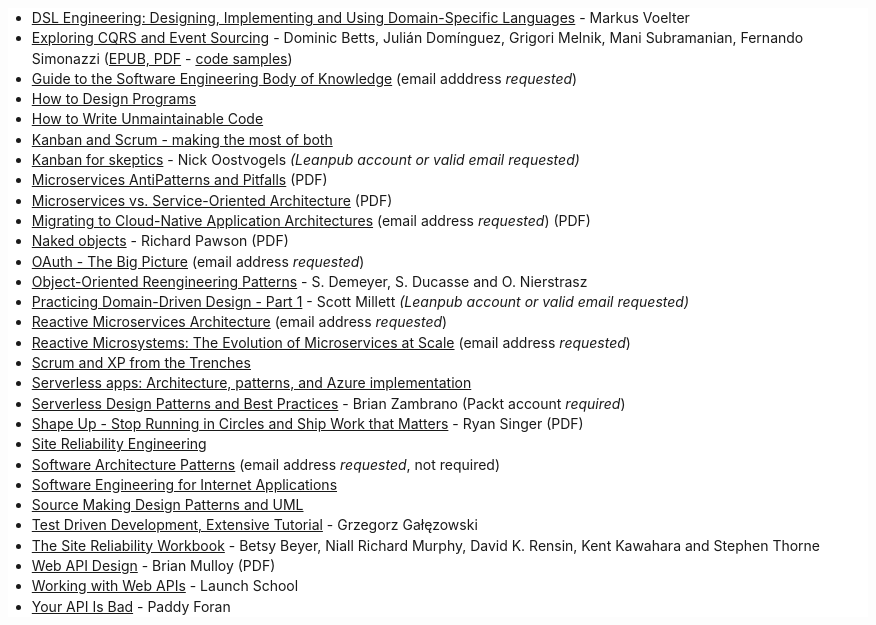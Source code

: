 -   [DSL Engineering: Designing, Implementing and Using Domain-Specific Languages](http://dslbook.org) - Markus Voelter
-   [Exploring CQRS and Event Sourcing](<https://docs.microsoft.com/en-us/previous-versions/msp-n-p/jj554200(v=pandp.10)>) - Dominic Betts, Julián Domínguez, Grigori Melnik, Mani Subramanian, Fernando Simonazzi ([EPUB, PDF](http://www.microsoft.com/en-us/download/details.aspx?id=34774) - [code samples](http://go.microsoft.com/fwlink/p/?linkid=258571))
-   [Guide to the Software Engineering Body of Knowledge](https://www.computer.org/education/bodies-of-knowledge/software-engineering/v3) (email adddress _requested_)
-   [How to Design Programs](http://www.htdp.org)
-   [How to Write Unmaintainable Code](http://mindprod.com/jgloss/unmain.html)
-   [Kanban and Scrum - making the most of both](http://www.infoq.com/minibooks/kanban-scrum-minibook)
-   [Kanban for skeptics](https://leanpub.com/kanbanforskeptics) - Nick Oostvogels _(Leanpub account or valid email requested)_
-   [Microservices AntiPatterns and Pitfalls](https://www.oreilly.com/programming/free/files/microservices-antipatterns-and-pitfalls.pdf) (PDF)
-   [Microservices vs. Service-Oriented Architecture](https://www.oreilly.com/programming/free/files/microservices-vs-service-oriented-architecture.pdf) (PDF)
-   [Migrating to Cloud-Native Application Architectures](https://developers.redhat.com/books/migrating-microservice-databases-relational-monolith-distributed-data/) (email address _requested_) (PDF)
-   [Naked objects](http://downloads.nakedobjects.net/resources/Pawson%20thesis.pdf) - Richard Pawson (PDF)
-   [OAuth - The Big Picture](https://pages.apigee.com/oauth-big-picture-ebook.html) (email address _requested_)
-   [Object-Oriented Reengineering Patterns](http://scg.unibe.ch/download/oorp/) - S. Demeyer, S. Ducasse and O. Nierstrasz
-   [Practicing Domain-Driven Design - Part 1](https://leanpub.com/Practicing-DDD) - Scott Millett _(Leanpub account or valid email requested)_
-   [Reactive Microservices Architecture](https://www.lightbend.com/ebooks/reactive-microservices-architecture-design-principles-for-distributed-systems-oreilly) (email address _requested_)
-   [Reactive Microsystems: The Evolution of Microservices at Scale](https://www.lightbend.com/ebooks/reactive-microsystems-evolution-of-microservices-scalability-oreilly) (email address _requested_)
-   [Scrum and XP from the Trenches](http://www.infoq.com/minibooks/scrum-xp-from-the-trenches-2)
-   [Serverless apps: Architecture, patterns, and Azure implementation](https://docs.microsoft.com/en-us/dotnet/standard/serverless-architecture/)
-   [Serverless Design Patterns and Best Practices](https://www.packtpub.com/free-ebooks/serverless-design-patterns-and-best-practices) - Brian Zambrano (Packt account _required_)
-   [Shape Up - Stop Running in Circles and Ship Work that Matters](https://basecamp.com/shapeup) - Ryan Singer (PDF)
-   [Site Reliability Engineering](https://landing.google.com/sre/book/index.html)
-   [Software Architecture Patterns](http://www.oreilly.com/programming/free/software-architecture-patterns.csp) (email address _requested_, not required)
-   [Software Engineering for Internet Applications](http://philip.greenspun.com/seia/)
-   [Source Making Design Patterns and UML](https://sourcemaking.com/design_patterns)
-   [Test Driven Development, Extensive Tutorial](https://github.com/grzesiek-galezowski/tdd-ebook) - Grzegorz Gałęzowski
-   [The Site Reliability Workbook](https://landing.google.com/sre/workbook/toc/) - Betsy Beyer, Niall Richard Murphy, David K. Rensin, Kent Kawahara and Stephen Thorne
-   [Web API Design](https://pages.apigee.com/rs/apigee/images/api-design-ebook-2012-03.pdf) - Brian Mulloy (PDF)
-   [Working with Web APIs](https://launchschool.com/books/working_with_apis) - Launch School
-   [Your API Is Bad](https://leanpub.com/yourapiisbad/read) - Paddy Foran
